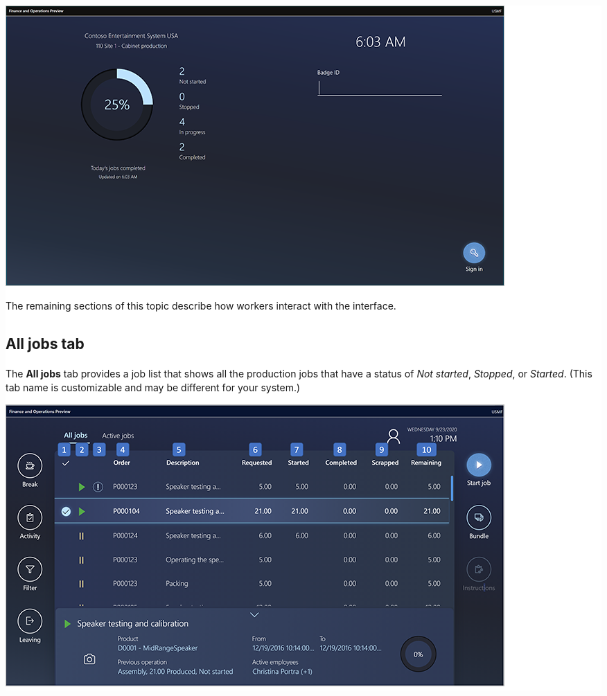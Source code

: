 ![Production floor execution interface sign-in page](media/pfei-sign-in-page.png "Production floor execution interface sign-in page")

The remaining sections of this topic describe how workers interact with the interface.

## All jobs tab

The **All jobs** tab provides a job list that shows all the production jobs that have a status of *Not started*, *Stopped*, or *Started*. (This tab name is customizable and may be different for your system.)

![All jobs tab](media/pfei-all-jobs-tab.png "All jobs tab")
